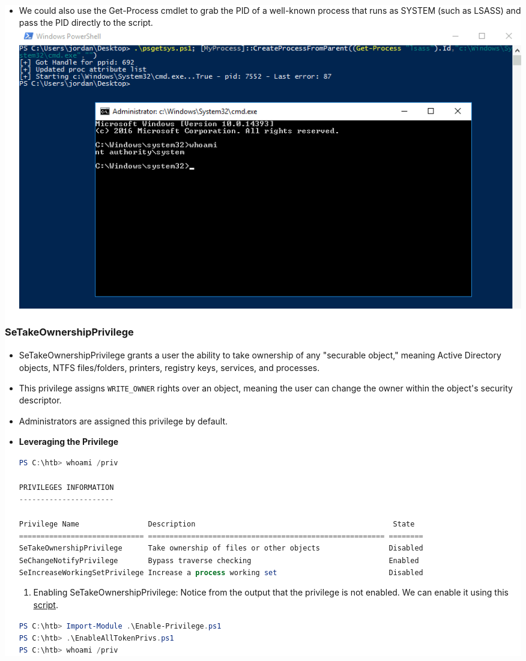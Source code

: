 - We could also use the Get-Process cmdlet to grab the PID of a well-known process that runs as SYSTEM (such as LSASS) and pass the PID directly to the script.
![psgetsyslsass](/images/psgetsys_lsass.jpg)

### SeTakeOwnershipPrivilege
- SeTakeOwnershipPrivilege grants a user the ability to take ownership of any "securable object," meaning Active Directory objects, NTFS files/folders, printers, registry keys, services, and processes.

- This privilege assigns `WRITE_OWNER` rights over an object, meaning the user can change the owner within the object's security descriptor.
- Administrators are assigned this privilege by default.
- **Leveraging the Privilege**
    ```powershell
    PS C:\htb> whoami /priv

    PRIVILEGES INFORMATION
    ----------------------

    Privilege Name                Description                                              State
    ============================= ======================================================= ========
    SeTakeOwnershipPrivilege      Take ownership of files or other objects                Disabled
    SeChangeNotifyPrivilege       Bypass traverse checking                                Enabled
    SeIncreaseWorkingSetPrivilege Increase a process working set                          Disabled
    ```
    1. Enabling SeTakeOwnershipPrivilege: Notice from the output that the privilege is not enabled. We can enable it using this [script](https://raw.githubusercontent.com/fashionproof/EnableAllTokenPrivs/master/EnableAllTokenPrivs.ps1).
    ```powershell
    PS C:\htb> Import-Module .\Enable-Privilege.ps1
    PS C:\htb> .\EnableAllTokenPrivs.ps1
    PS C:\htb> whoami /priv
